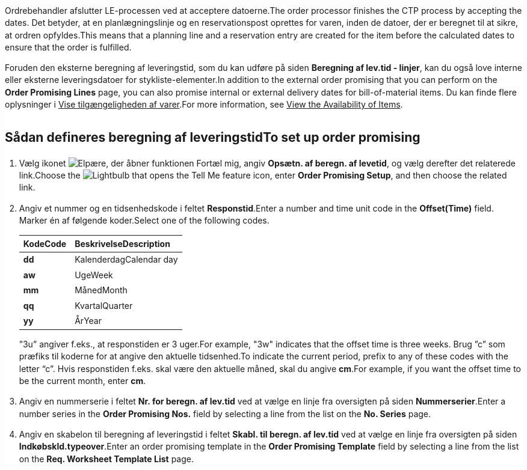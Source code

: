 <span data-ttu-id="e634b-153">Ordrebehandler afslutter LE-processen ved at acceptere datoerne.</span><span class="sxs-lookup"><span data-stu-id="e634b-153">The order processor finishes the CTP process by accepting the dates.</span></span> <span data-ttu-id="e634b-154">Det betyder, at en planlægningslinje og en reservationspost oprettes for varen, inden de datoer, der er beregnet til at sikre, at ordren opfyldes.</span><span class="sxs-lookup"><span data-stu-id="e634b-154">This means that a planning line and a reservation entry are created for the item before the calculated dates to ensure that the order is fulfilled.</span></span>  

<span data-ttu-id="e634b-155">Foruden den eksterne beregning af leveringstid, som du kan udføre på siden **Beregning af lev.tid - linjer**, kan du også love interne eller eksterne leveringsdatoer for stykliste-elementer.</span><span class="sxs-lookup"><span data-stu-id="e634b-155">In addition to the external order promising that you can perform on the **Order Promising Lines** page, you can also promise internal or external delivery dates for bill-of-material items.</span></span> <span data-ttu-id="e634b-156">Du kan finde flere oplysninger i [Vise tilgængeligheden af varer](inventory-how-availability-overview.md).</span><span class="sxs-lookup"><span data-stu-id="e634b-156">For more information, see [View the Availability of Items](inventory-how-availability-overview.md).</span></span>

## <a name="to-set-up-order-promising"></a><span data-ttu-id="e634b-157">Sådan defineres beregning af leveringstid</span><span class="sxs-lookup"><span data-stu-id="e634b-157">To set up order promising</span></span>  
1. <span data-ttu-id="e634b-158">Vælg ikonet ![Elpære, der åbner funktionen Fortæl mig](media/ui-search/search_small.png "Fortæl mig, hvad du vil foretage dig"), angiv **Opsætn. af beregn. af levetid**, og vælg derefter det relaterede link.</span><span class="sxs-lookup"><span data-stu-id="e634b-158">Choose the ![Lightbulb that opens the Tell Me feature](media/ui-search/search_small.png "Tell me what you want to do") icon, enter **Order Promising Setup**, and then choose the related link.</span></span>  
2. <span data-ttu-id="e634b-159">Angiv et nummer og en tidsenhedskode i feltet **Responstid**.</span><span class="sxs-lookup"><span data-stu-id="e634b-159">Enter a number and time unit code in the **Offset(Time)** field.</span></span> <span data-ttu-id="e634b-160">Marker én af følgende koder.</span><span class="sxs-lookup"><span data-stu-id="e634b-160">Select one of the following codes.</span></span>  

    |<span data-ttu-id="e634b-161">Kode</span><span class="sxs-lookup"><span data-stu-id="e634b-161">Code</span></span>|<span data-ttu-id="e634b-162">Beskrivelse</span><span class="sxs-lookup"><span data-stu-id="e634b-162">Description</span></span>|  
    |----------|-----------------|  
    |<span data-ttu-id="e634b-163">**d**</span><span class="sxs-lookup"><span data-stu-id="e634b-163">**d**</span></span>|<span data-ttu-id="e634b-164">Kalenderdag</span><span class="sxs-lookup"><span data-stu-id="e634b-164">Calendar day</span></span>|  
    |<span data-ttu-id="e634b-165">**a**</span><span class="sxs-lookup"><span data-stu-id="e634b-165">**w**</span></span>|<span data-ttu-id="e634b-166">Uge</span><span class="sxs-lookup"><span data-stu-id="e634b-166">Week</span></span>|  
    |<span data-ttu-id="e634b-167">**m**</span><span class="sxs-lookup"><span data-stu-id="e634b-167">**m**</span></span>|<span data-ttu-id="e634b-168">Måned</span><span class="sxs-lookup"><span data-stu-id="e634b-168">Month</span></span>|  
    |<span data-ttu-id="e634b-169">**q**</span><span class="sxs-lookup"><span data-stu-id="e634b-169">**q**</span></span>|<span data-ttu-id="e634b-170">Kvartal</span><span class="sxs-lookup"><span data-stu-id="e634b-170">Quarter</span></span>|  
    |<span data-ttu-id="e634b-171">**y**</span><span class="sxs-lookup"><span data-stu-id="e634b-171">**y**</span></span>|<span data-ttu-id="e634b-172">År</span><span class="sxs-lookup"><span data-stu-id="e634b-172">Year</span></span>|  

    <span data-ttu-id="e634b-173">”3u” angiver f.eks., at responstiden er 3 uger.</span><span class="sxs-lookup"><span data-stu-id="e634b-173">For example, "3w" indicates that the offset time is three weeks.</span></span> <span data-ttu-id="e634b-174">Brug ”c” som præfiks til koderne for at angive den aktuelle tidsenhed.</span><span class="sxs-lookup"><span data-stu-id="e634b-174">To indicate the current period, prefix to any of these codes with the letter “c”.</span></span> <span data-ttu-id="e634b-175">Hvis responstiden f.eks. skal være den aktuelle måned, skal du angive **cm**.</span><span class="sxs-lookup"><span data-stu-id="e634b-175">For example, if you want the offset time to be the current month, enter **cm**.</span></span>  
3. <span data-ttu-id="e634b-176">Angiv en nummerserie i feltet **Nr. for beregn. af lev.tid** ved at vælge en linje fra oversigten på siden **Nummerserier**.</span><span class="sxs-lookup"><span data-stu-id="e634b-176">Enter a number series in the **Order Promising Nos.** field by selecting a line from the list on the **No. Series** page.</span></span>  
4. <span data-ttu-id="e634b-177">Angiv en skabelon til beregning af leveringstid i feltet **Skabl. til beregn. af lev.tid** ved at vælge en linje fra oversigten på siden **Indkøbskld.typeover**.</span><span class="sxs-lookup"><span data-stu-id="e634b-177">Enter an order promising template in the **Order Promising Template** field by selecting a line from the list on the **Req. Worksheet Template List** page.</span></span>  